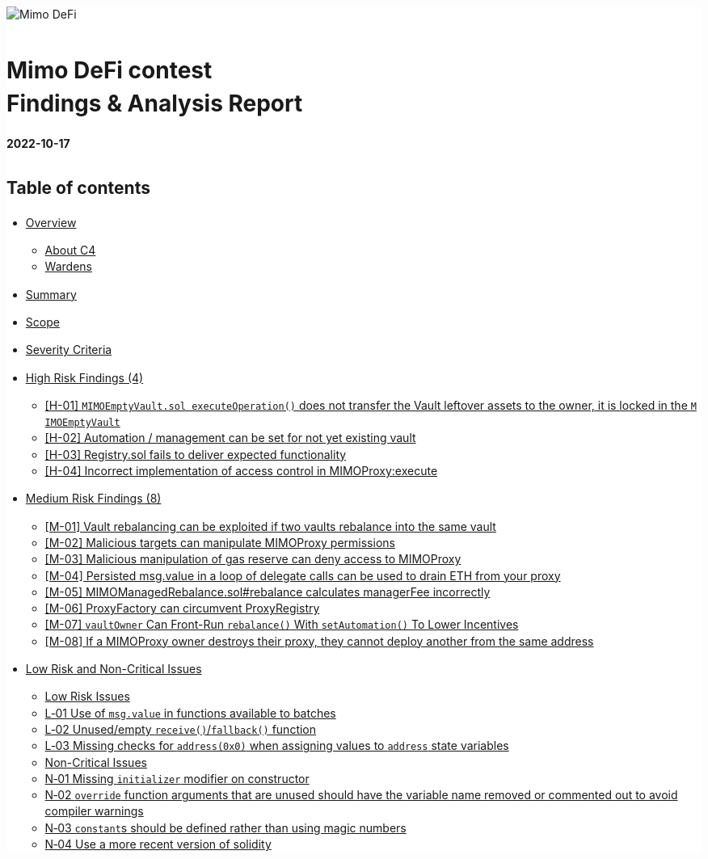 ![Mimo DeFi](/static/17ec9f3df2d390d605a4e1097de116cd/4e333/mimo.jpg)

Mimo DeFi contest  
Findings & Analysis Report
==============================================

#### 2022-10-17

Table of contents
-----------------

*   [Overview](#overview)
    
    *   [About C4](#about-c4)
    *   [Wardens](#wardens)
*   [Summary](#summary)
*   [Scope](#scope)
*   [Severity Criteria](#severity-criteria)
*   [High Risk Findings (4)](#high-risk-findings-4)
    
    *   [\[H-01\] `MIMOEmptyVault.sol executeOperation()` does not transfer the Vault leftover assets to the owner, it is locked in the `MIMOEmptyVault`](#h-01-mimoemptyvaultsol-executeoperation-does-not-transfer-the-vault-leftover-assets-to-the-owner-it-is-locked-in-the-mimoemptyvault)
    *   [\[H-02\] Automation / management can be set for not yet existing vault](#h-02-automation--management-can-be-set-for-not-yet-existing-vault)
    *   [\[H-03\] Registry.sol fails to deliver expected functionality](#h-03-registrysol-fails-to-deliver-expected-functionality)
    *   [\[H-04\] Incorrect implementation of access control in MIMOProxy:execute](#h-04-incorrect-implementation-of-access-control-in-mimoproxyexecute)
*   [Medium Risk Findings (8)](#medium-risk-findings-8)
    
    *   [\[M-01\] Vault rebalancing can be exploited if two vaults rebalance into the same vault](#m-01-vault-rebalancing-can-be-exploited-if-two-vaults-rebalance-into-the-same-vault)
    *   [\[M-02\] Malicious targets can manipulate MIMOProxy permissions](#m-02-malicious-targets-can-manipulate-mimoproxy-permissions)
    *   [\[M-03\] Malicious manipulation of gas reserve can deny access to MIMOProxy](#m-03-malicious-manipulation-of-gas-reserve-can-deny-access-to-mimoproxy)
    *   [\[M-04\] Persisted msg.value in a loop of delegate calls can be used to drain ETH from your proxy](#m-04-persisted-msgvalue-in-a-loop-of-delegate-calls-can-be-used-to-drain-eth-from-your-proxy)
    *   [\[M-05\] MIMOManagedRebalance.sol#rebalance calculates managerFee incorrectly](#m-05-mimomanagedrebalancesolrebalance-calculates-managerfee-incorrectly)
    *   [\[M-06\] ProxyFactory can circumvent ProxyRegistry](#m-06-proxyfactory-can-circumvent-proxyregistry)
    *   [\[M-07\] `vaultOwner` Can Front-Run `rebalance()` With `setAutomation()` To Lower Incentives](#m-07-vaultowner-can-front-run-rebalance-with-setautomation-to-lower-incentives-)
    *   [\[M-08\] If a MIMOProxy owner destroys their proxy, they cannot deploy another from the same address](#m-08-if-a-mimoproxy-owner-destroys-their-proxy-they-cannot-deploy-another-from-the-same-address)
*   [Low Risk and Non-Critical Issues](#low-risk-and-non-critical-issues)
    
    *   [Low Risk Issues](#low-risk-issues)
    *   [L‑01 Use of `msg.value` in functions available to batches](#l01--use-of-msgvalue-in-functions-available-to-batches)
    *   [L‑02 Unused/empty `receive()`/`fallback()` function](#l02--unusedempty-receivefallback-function)
    *   [L‑03 Missing checks for `address(0x0)` when assigning values to `address` state variables](#l03--missing-checks-for-address0x0-when-assigning-values-to-address-state-variables)
    *   [Non-Critical Issues](#non-critical-issues)
    *   [N‑01 Missing `initializer` modifier on constructor](#n01--missing-initializer-modifier-on-constructor)
    *   [N‑02 `override` function arguments that are unused should have the variable name removed or commented out to avoid compiler warnings](#n02--override-function-arguments-that-are-unused-should-have-the-variable-name-removed-or-commented-out-to-avoid-compiler-warnings)
    *   [N‑03 `constant`s should be defined rather than using magic numbers](#n03--constants-should-be-defined-rather-than-using-magic-numbers)
    *   [N‑04 Use a more recent version of solidity](#n04--use-a-more-recent-version-of-solidity)